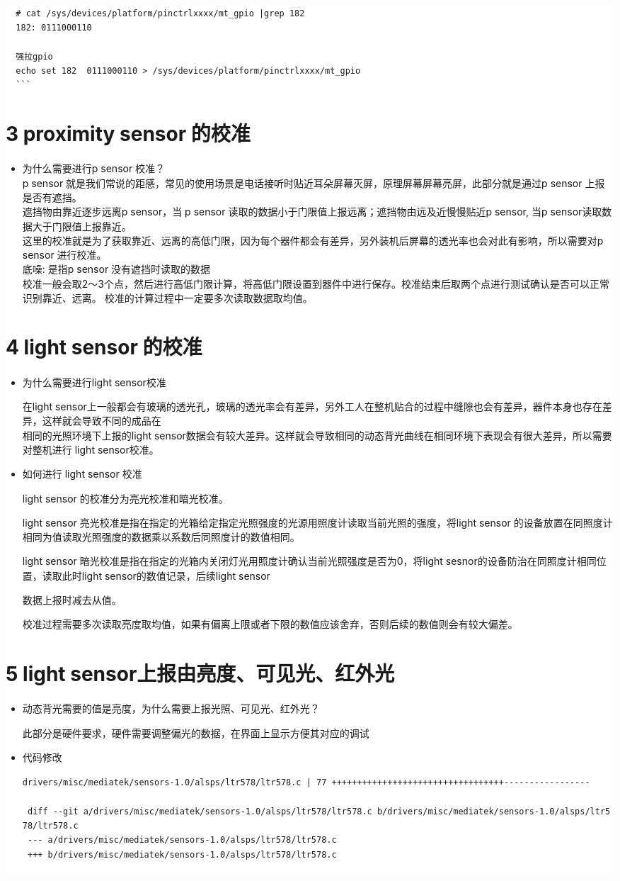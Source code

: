       # cat /sys/devices/platform/pinctrlxxxx/mt_gpio |grep 182                                                  
      182: 0111000110
  
      强拉gpio
      echo set 182  0111000110 > /sys/devices/platform/pinctrlxxxx/mt_gpio
      ```

# 3 proximity sensor 的校准

  * 为什么需要进行p sensor 校准？  
    p sensor 就是我们常说的距感，常见的使用场景是电话接听时贴近耳朵屏幕灭屏，原理屏幕屏幕亮屏，此部分就是通过p sensor 上报是否有遮挡。  
    遮挡物由靠近逐步远离p sensor，当 p sensor 读取的数据小于门限值上报远离；遮挡物由远及近慢慢贴近p sensor, 当p sensor读取数据大于门限值上报靠近。  
    这里的校准就是为了获取靠近、远离的高低门限，因为每个器件都会有差异，另外装机后屏幕的透光率也会对此有影响，所以需要对p sensor 进行校准。  
    底噪: 是指p sensor 没有遮挡时读取的数据  
    校准一般会取2～3个点，然后进行高低门限计算，将高低门限设置到器件中进行保存。校准结束后取两个点进行测试确认是否可以正常识别靠近、远离。
    校准的计算过程中一定要多次读取数据取均值。

# 4 light sensor 的校准
    
  * 为什么需要进行light sensor校准  

    在light sensor上一般都会有玻璃的透光孔，玻璃的透光率会有差异，另外工人在整机贴合的过程中缝隙也会有差异，器件本身也存在差异，这样就会导致不同的成品在  
    相同的光照环境下上报的light sensor数据会有较大差异。这样就会导致相同的动态背光曲线在相同环境下表现会有很大差异，所以需要对整机进行 light sensor校准。  


  * 如何进行 light sensor 校准  

    light sensor 的校准分为亮光校准和暗光校准。  

    light sensor 亮光校准是指在指定的光箱给定指定光照强度的光源用照度计读取当前光照的强度，将light sensor 的设备放置在同照度计相同为值读取光照强度的数据乘以系数后同照度计的数值相同。  

    light sensor 暗光校准是指在指定的光箱内关闭灯光用照度计确认当前光照强度是否为0，将light sesnor的设备防治在同照度计相同位置，读取此时light sensor的数值记录，后续light sensor     

    数据上报时减去从值。   

    校准过程需要多次读取亮度取均值，如果有偏离上限或者下限的数值应该舍弃，否则后续的数值则会有较大偏差。  


# 5 light sensor上报由亮度、可见光、红外光
  
  * 动态背光需要的值是亮度，为什么需要上报光照、可见光、红外光？  

    此部分是硬件要求，硬件需要调整偏光的数据，在界面上显示方便其对应的调试   

  * 代码修改

    ```   
    drivers/misc/mediatek/sensors-1.0/alsps/ltr578/ltr578.c | 77 ++++++++++++++++++++++++++++++++++-----------------
     
     diff --git a/drivers/misc/mediatek/sensors-1.0/alsps/ltr578/ltr578.c b/drivers/misc/mediatek/sensors-1.0/alsps/ltr578/ltr578.c
     --- a/drivers/misc/mediatek/sensors-1.0/alsps/ltr578/ltr578.c
     +++ b/drivers/misc/mediatek/sensors-1.0/alsps/ltr578/ltr578.c
     